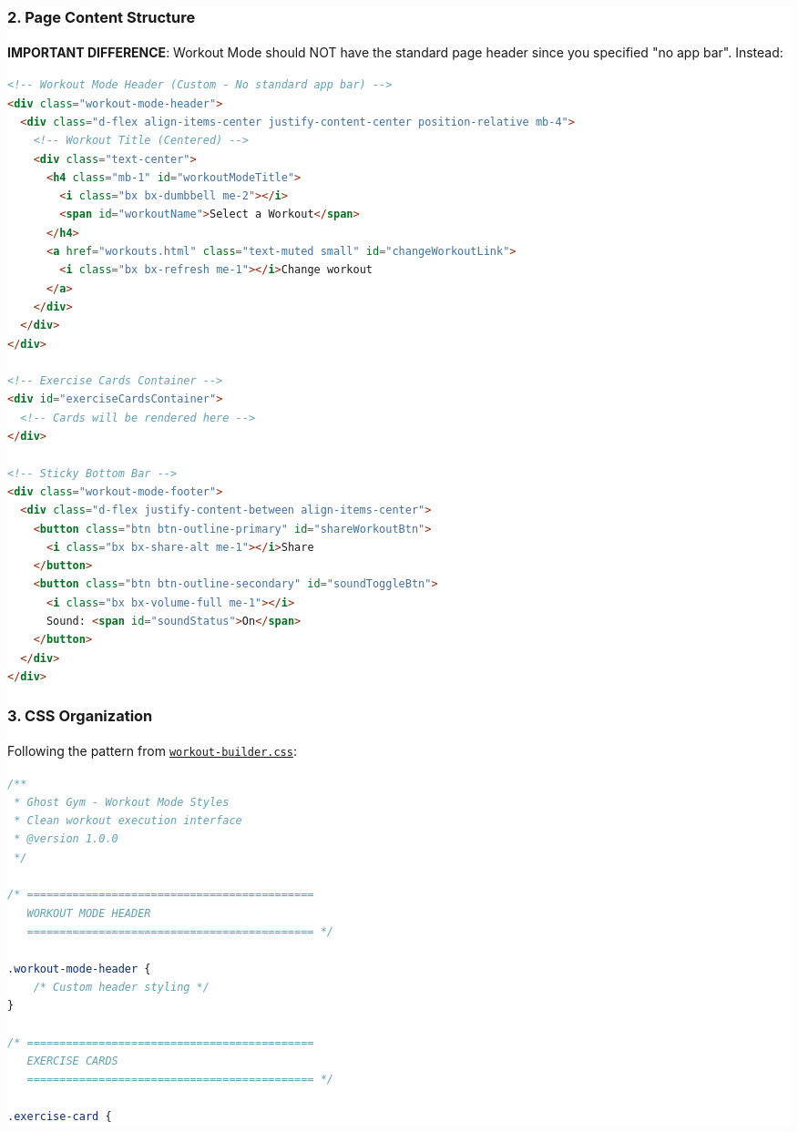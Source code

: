 ### 2. Page Content Structure

**IMPORTANT DIFFERENCE**: Workout Mode should NOT have the standard page header since you specified "no app bar". Instead:

```html
<!-- Workout Mode Header (Custom - No standard app bar) -->
<div class="workout-mode-header">
  <div class="d-flex align-items-center justify-content-center position-relative mb-4">
    <!-- Workout Title (Centered) -->
    <div class="text-center">
      <h4 class="mb-1" id="workoutModeTitle">
        <i class="bx bx-dumbbell me-2"></i>
        <span id="workoutName">Select a Workout</span>
      </h4>
      <a href="workouts.html" class="text-muted small" id="changeWorkoutLink">
        <i class="bx bx-refresh me-1"></i>Change workout
      </a>
    </div>
  </div>
</div>

<!-- Exercise Cards Container -->
<div id="exerciseCardsContainer">
  <!-- Cards will be rendered here -->
</div>

<!-- Sticky Bottom Bar -->
<div class="workout-mode-footer">
  <div class="d-flex justify-content-between align-items-center">
    <button class="btn btn-outline-primary" id="shareWorkoutBtn">
      <i class="bx bx-share-alt me-1"></i>Share
    </button>
    <button class="btn btn-outline-secondary" id="soundToggleBtn">
      <i class="bx bx-volume-full me-1"></i>
      Sound: <span id="soundStatus">On</span>
    </button>
  </div>
</div>
```

### 3. CSS Organization

Following the pattern from [`workout-builder.css`](frontend/assets/css/workout-builder.css:1):

```css
/**
 * Ghost Gym - Workout Mode Styles
 * Clean workout execution interface
 * @version 1.0.0
 */

/* ============================================
   WORKOUT MODE HEADER
   ============================================ */

.workout-mode-header {
    /* Custom header styling */
}

/* ============================================
   EXERCISE CARDS
   ============================================ */

.exercise-card {
```